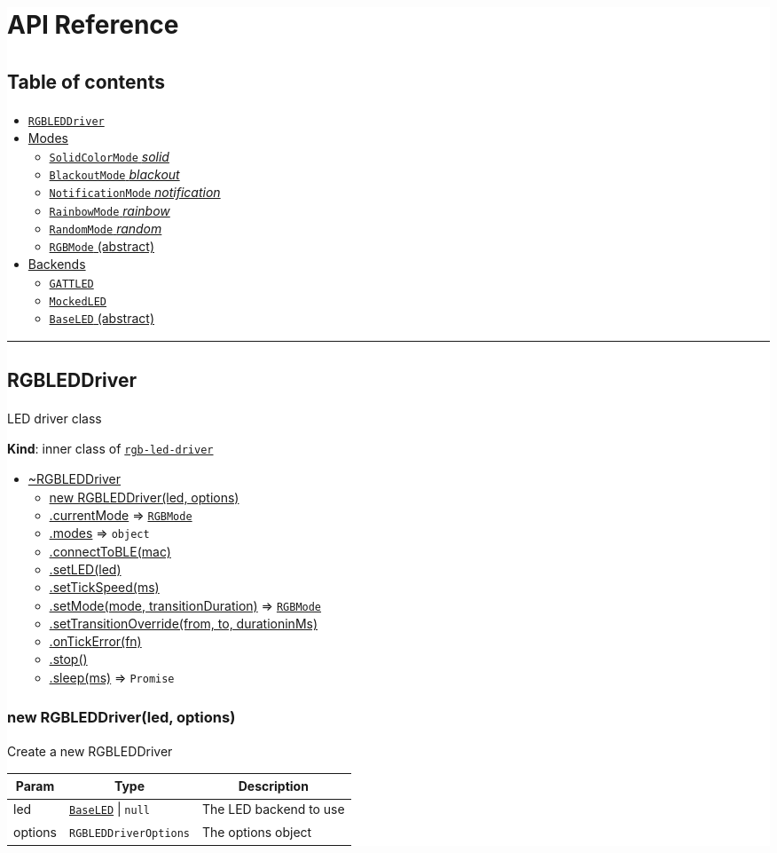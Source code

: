 
# API Reference

## Table of contents
- [`RGBLEDDriver`](#rgbleddriver)
- [Modes](#modes)
	- [`SolidColorMode` _solid_](#solidcolormode-solid)
	- [`BlackoutMode` _blackout_](#blackoutmode-blackout)
	- [`NotificationMode` _notification_](#notificationmode-notification)
	- [`RainbowMode` _rainbow_](#rainbowmode-rainbow)
	- [`RandomMode` _random_](#randommode-random)
	- [`RGBMode` (abstract)](#rgbmode-abstract)
- [Backends](#backends)
	- [`GATTLED`](#gattled)
	- [`MockedLED`](#mockedled)
	- [`BaseLED` (abstract)](#baseled)

---

## RGBLEDDriver
LED driver class

**Kind**: inner class of [<code>rgb-led-driver</code>](#module_rgb-led-driver)  

* [~RGBLEDDriver](#RGBLEDDriver)
    * [new RGBLEDDriver(led, options)](#new_RGBLEDDriver_new)
    * [.currentMode](#RGBLEDDriver+currentMode) ⇒ [<code>RGBMode</code>](#RGBMode)
    * [.modes](#RGBLEDDriver+modes) ⇒ <code>object</code>
    * [.connectToBLE(mac)](#RGBLEDDriver+connectToBLE)
    * [.setLED(led)](#RGBLEDDriver+setLED)
    * [.setTickSpeed(ms)](#RGBLEDDriver+setTickSpeed)
    * [.setMode(mode, transitionDuration)](#RGBLEDDriver+setMode) ⇒ [<code>RGBMode</code>](#RGBMode)
    * [.setTransitionOverride(from, to, durationinMs)](#RGBLEDDriver+setTransitionOverride)
    * [.onTickError(fn)](#RGBLEDDriver+onTickError)
    * [.stop()](#RGBLEDDriver+stop)
    * [.sleep(ms)](#RGBLEDDriver+sleep) ⇒ <code>Promise</code>

<a name="new_RGBLEDDriver_new"></a>

### new RGBLEDDriver(led, options)
Create a new RGBLEDDriver


| Param | Type | Description |
| --- | --- | --- |
| led | [<code>BaseLED</code>](#BaseLED) \| <code>null</code> | The LED backend to use |
| options | <code>RGBLEDDriverOptions</code> | The options object |

<a name="RGBLEDDriver+currentMode"></a>
